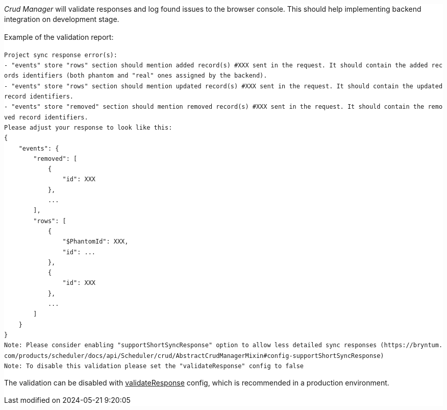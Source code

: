 *Crud Manager* will validate responses and log found issues to the browser console. This should help implementing
backend integration on development stage.

Example of the validation report:

```text
Project sync response error(s):
- "events" store "rows" section should mention added record(s) #XXX sent in the request. It should contain the added records identifiers (both phantom and "real" ones assigned by the backend).
- "events" store "rows" section should mention updated record(s) #XXX sent in the request. It should contain the updated record identifiers.
- "events" store "removed" section should mention removed record(s) #XXX sent in the request. It should contain the removed record identifiers.
Please adjust your response to look like this:
{
    "events": {
        "removed": [
            {
                "id": XXX
            },
            ...
        ],
        "rows": [
            {
                "$PhantomId": XXX,
                "id": ...
            },
            {
                "id": XXX
            },
            ...
        ]
    }
}
Note: Please consider enabling "supportShortSyncResponse" option to allow less detailed sync responses (https://bryntum.com/products/scheduler/docs/api/Scheduler/crud/AbstractCrudManagerMixin#config-supportShortSyncResponse)
Note: To disable this validation please set the "validateResponse" config to false
```

The validation can be disabled with [validateResponse](#Scheduler/data/CrudManager#config-validateResponse) config, which
is recommended in a production environment.


<p class="last-modified">Last modified on 2024-05-21 9:20:05</p>